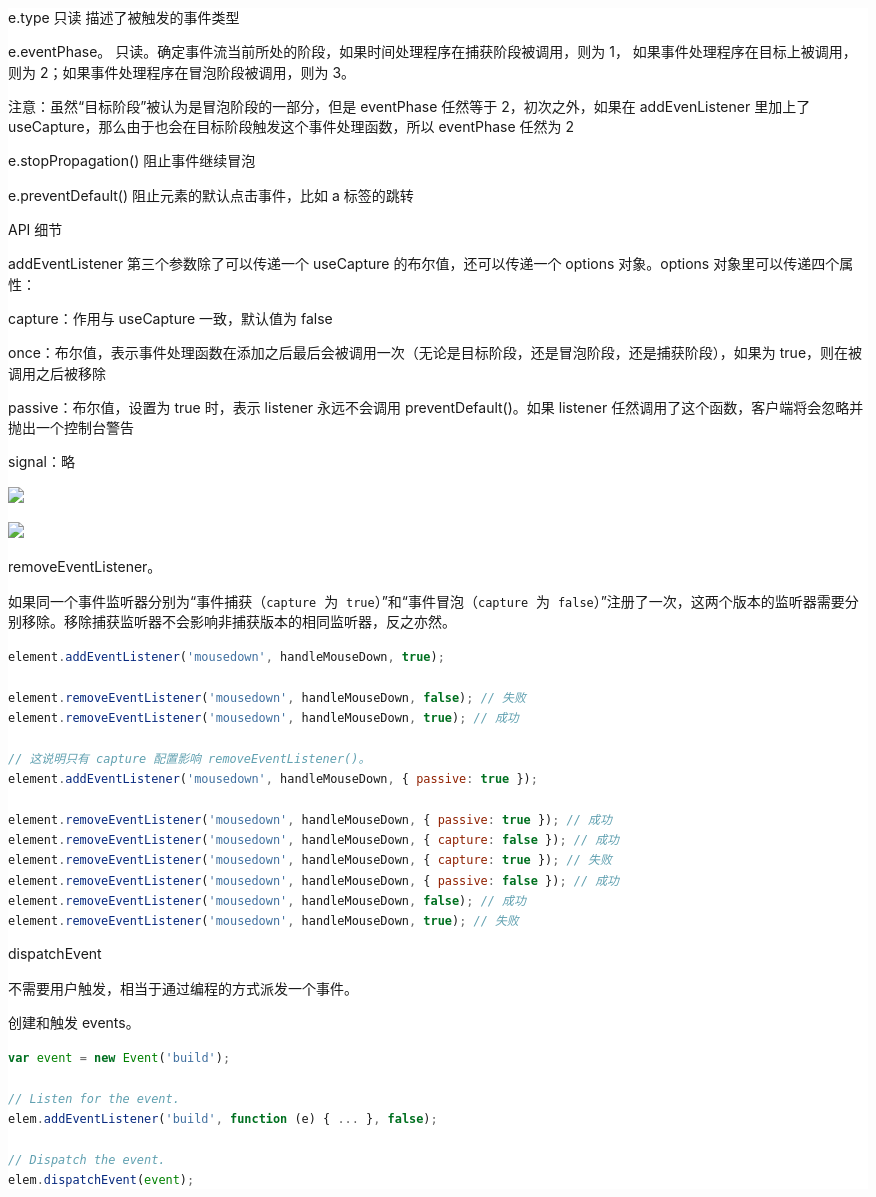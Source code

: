 e.type 只读 描述了被触发的事件类型

e.eventPhase。 只读。确定事件流当前所处的阶段，如果时间处理程序在捕获阶段被调用，则为 1， 如果事件处理程序在目标上被调用，则为 2；如果事件处理程序在冒泡阶段被调用，则为 3。

注意：虽然“目标阶段”被认为是冒泡阶段的一部分，但是 eventPhase 任然等于 2，初次之外，如果在 addEvenListener 里加上了 useCapture，那么由于也会在目标阶段触发这个事件处理函数，所以 eventPhase 任然为 2

e.stopPropagation() 阻止事件继续冒泡

e.preventDefault() 阻止元素的默认点击事件，比如 a 标签的跳转

API 细节

addEventListener 第三个参数除了可以传递一个 useCapture 的布尔值，还可以传递一个 options 对象。options 对象里可以传递四个属性：

capture：作用与 useCapture 一致，默认值为 false

once：布尔值，表示事件处理函数在添加之后最后会被调用一次（无论是目标阶段，还是冒泡阶段，还是捕获阶段），如果为 true，则在被调用之后被移除

passive：布尔值，设置为 true 时，表示 listener 永远不会调用 preventDefault()。如果 listener 任然调用了这个函数，客户端将会忽略并抛出一个控制台警告

signal：略

![](/Users/lili/Library/Application%20Support/marktext/images/2023-08-16-14-36-22-image.png)

![](/Users/lili/Library/Application%20Support/marktext/images/2023-08-16-14-41-30-image.png)

removeEventListener。

如果同一个事件监听器分别为“事件捕获（`capture`  为  `true`）”和“事件冒泡（`capture`  为  `false`）”注册了一次，这两个版本的监听器需要分别移除。移除捕获监听器不会影响非捕获版本的相同监听器，反之亦然。

```javascript
element.addEventListener('mousedown', handleMouseDown, true);

element.removeEventListener('mousedown', handleMouseDown, false); // 失败
element.removeEventListener('mousedown', handleMouseDown, true); // 成功

// 这说明只有 capture 配置影响 removeEventListener()。
element.addEventListener('mousedown', handleMouseDown, { passive: true });

element.removeEventListener('mousedown', handleMouseDown, { passive: true }); // 成功
element.removeEventListener('mousedown', handleMouseDown, { capture: false }); // 成功
element.removeEventListener('mousedown', handleMouseDown, { capture: true }); // 失败
element.removeEventListener('mousedown', handleMouseDown, { passive: false }); // 成功
element.removeEventListener('mousedown', handleMouseDown, false); // 成功
element.removeEventListener('mousedown', handleMouseDown, true); // 失败
```

dispatchEvent

不需要用户触发，相当于通过编程的方式派发一个事件。

创建和触发 events。

```javascript
var event = new Event('build');

// Listen for the event.
elem.addEventListener('build', function (e) { ... }, false);

// Dispatch the event.
elem.dispatchEvent(event);
```
